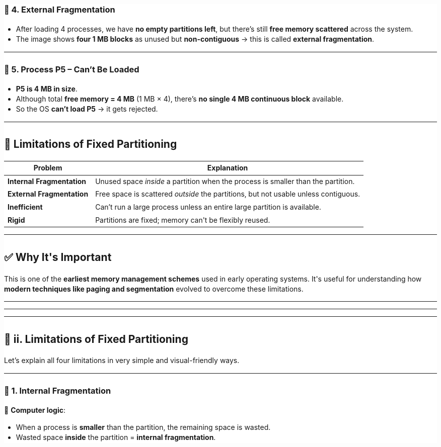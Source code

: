 
### 📌 4. **External Fragmentation**
- After loading 4 processes, we have **no empty partitions left**, but there’s still **free memory scattered** across the system.
- The image shows **four 1 MB blocks** as unused but **non-contiguous** → this is called **external fragmentation**.

---

### 📌 5. **Process P5 – Can’t Be Loaded**
- **P5 is 4 MB in size**.
- Although total **free memory = 4 MB** (1 MB × 4), there’s **no single 4 MB continuous block** available.
- So the OS **can’t load P5** → it gets rejected.

---

## 🚫 Limitations of Fixed Partitioning

| Problem | Explanation |
|--------|-------------|
| **Internal Fragmentation** | Unused space *inside* a partition when the process is smaller than the partition. |
| **External Fragmentation** | Free space is scattered *outside* the partitions, but not usable unless contiguous. |
| **Inefficient** | Can’t run a large process unless an entire large partition is available. |
| **Rigid** | Partitions are fixed; memory can't be flexibly reused.

---

## ✅ Why It's Important
This is one of the **earliest memory management schemes** used in early operating systems. It's useful for understanding how **modern techniques like paging and segmentation** evolved to overcome these limitations.

---
---
---

## 🚫 ii. Limitations of Fixed Partitioning

Let’s explain all four limitations in very simple and visual-friendly ways.

---

### 🧩 1. **Internal Fragmentation**

🧠 **Computer logic**:

* When a process is **smaller** than the partition, the remaining space is wasted.
* Wasted space **inside** the partition = **internal fragmentation**.
